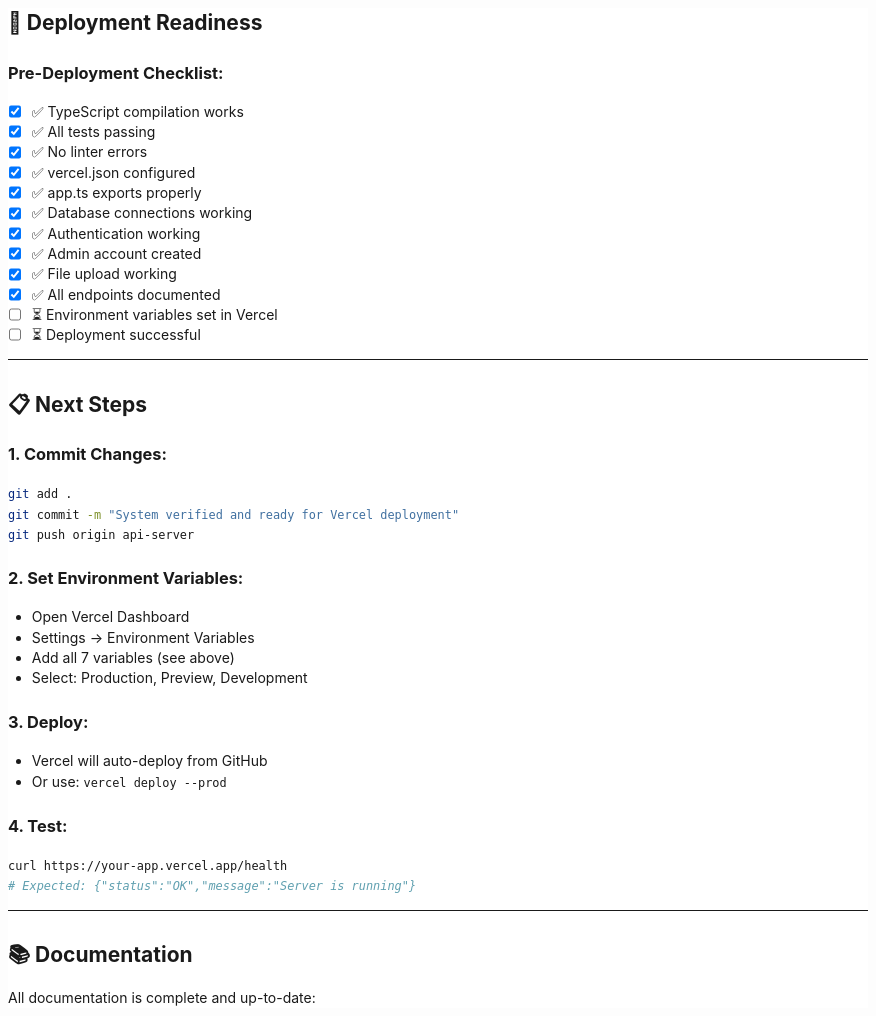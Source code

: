 
## 🚀 **Deployment Readiness**

### **Pre-Deployment Checklist:**
- [x] ✅ TypeScript compilation works
- [x] ✅ All tests passing
- [x] ✅ No linter errors
- [x] ✅ vercel.json configured
- [x] ✅ app.ts exports properly
- [x] ✅ Database connections working
- [x] ✅ Authentication working
- [x] ✅ Admin account created
- [x] ✅ File upload working
- [x] ✅ All endpoints documented
- [ ] ⏳ Environment variables set in Vercel
- [ ] ⏳ Deployment successful

---

## 📋 **Next Steps**

### **1. Commit Changes:**
```bash
git add .
git commit -m "System verified and ready for Vercel deployment"
git push origin api-server
```

### **2. Set Environment Variables:**
- Open Vercel Dashboard
- Settings → Environment Variables
- Add all 7 variables (see above)
- Select: Production, Preview, Development

### **3. Deploy:**
- Vercel will auto-deploy from GitHub
- Or use: `vercel deploy --prod`

### **4. Test:**
```bash
curl https://your-app.vercel.app/health
# Expected: {"status":"OK","message":"Server is running"}
```

---

## 📚 **Documentation**

All documentation is complete and up-to-date:
